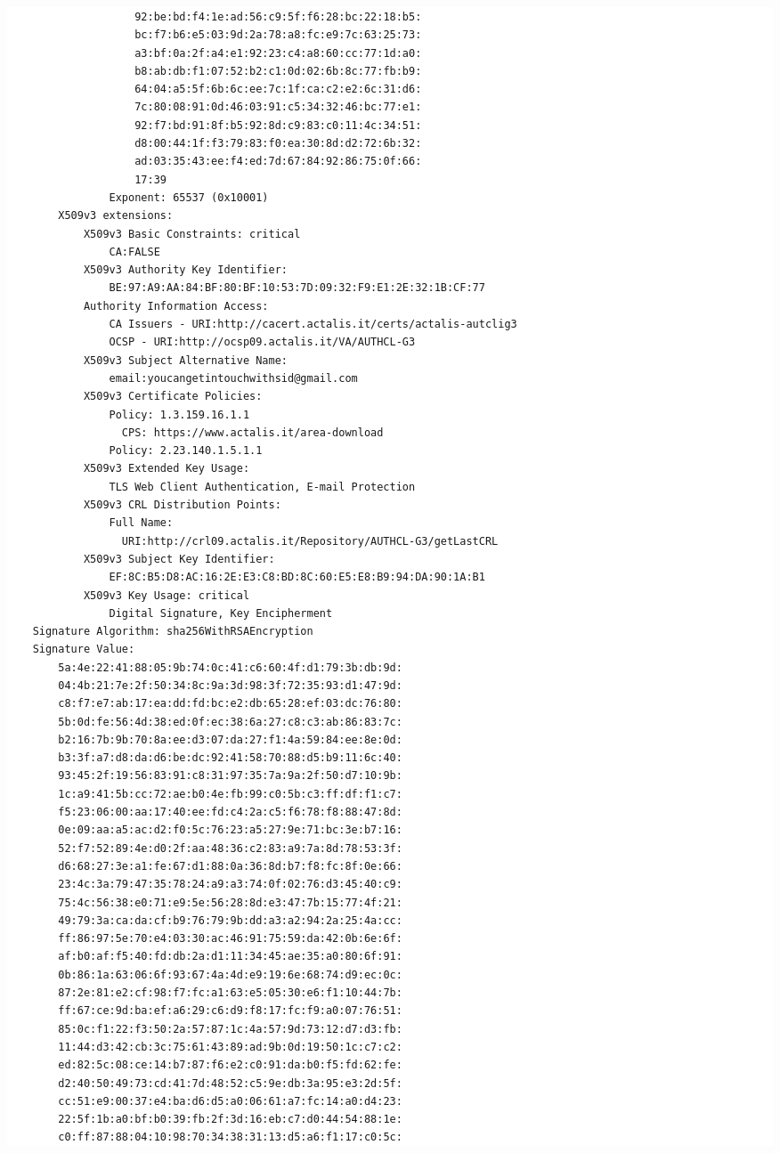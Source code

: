 ```
                    92:be:bd:f4:1e:ad:56:c9:5f:f6:28:bc:22:18:b5:
                    bc:f7:b6:e5:03:9d:2a:78:a8:fc:e9:7c:63:25:73:
                    a3:bf:0a:2f:a4:e1:92:23:c4:a8:60:cc:77:1d:a0:
                    b8:ab:db:f1:07:52:b2:c1:0d:02:6b:8c:77:fb:b9:
                    64:04:a5:5f:6b:6c:ee:7c:1f:ca:c2:e2:6c:31:d6:
                    7c:80:08:91:0d:46:03:91:c5:34:32:46:bc:77:e1:
                    92:f7:bd:91:8f:b5:92:8d:c9:83:c0:11:4c:34:51:
                    d8:00:44:1f:f3:79:83:f0:ea:30:8d:d2:72:6b:32:
                    ad:03:35:43:ee:f4:ed:7d:67:84:92:86:75:0f:66:
                    17:39
                Exponent: 65537 (0x10001)
        X509v3 extensions:
            X509v3 Basic Constraints: critical
                CA:FALSE
            X509v3 Authority Key Identifier: 
                BE:97:A9:AA:84:BF:80:BF:10:53:7D:09:32:F9:E1:2E:32:1B:CF:77
            Authority Information Access: 
                CA Issuers - URI:http://cacert.actalis.it/certs/actalis-autclig3
                OCSP - URI:http://ocsp09.actalis.it/VA/AUTHCL-G3
            X509v3 Subject Alternative Name: 
                email:youcangetintouchwithsid@gmail.com
            X509v3 Certificate Policies: 
                Policy: 1.3.159.16.1.1
                  CPS: https://www.actalis.it/area-download
                Policy: 2.23.140.1.5.1.1
            X509v3 Extended Key Usage: 
                TLS Web Client Authentication, E-mail Protection
            X509v3 CRL Distribution Points: 
                Full Name:
                  URI:http://crl09.actalis.it/Repository/AUTHCL-G3/getLastCRL
            X509v3 Subject Key Identifier: 
                EF:8C:B5:D8:AC:16:2E:E3:C8:BD:8C:60:E5:E8:B9:94:DA:90:1A:B1
            X509v3 Key Usage: critical
                Digital Signature, Key Encipherment
    Signature Algorithm: sha256WithRSAEncryption
    Signature Value:
        5a:4e:22:41:88:05:9b:74:0c:41:c6:60:4f:d1:79:3b:db:9d:
        04:4b:21:7e:2f:50:34:8c:9a:3d:98:3f:72:35:93:d1:47:9d:
        c8:f7:e7:ab:17:ea:dd:fd:bc:e2:db:65:28:ef:03:dc:76:80:
        5b:0d:fe:56:4d:38:ed:0f:ec:38:6a:27:c8:c3:ab:86:83:7c:
        b2:16:7b:9b:70:8a:ee:d3:07:da:27:f1:4a:59:84:ee:8e:0d:
        b3:3f:a7:d8:da:d6:be:dc:92:41:58:70:88:d5:b9:11:6c:40:
        93:45:2f:19:56:83:91:c8:31:97:35:7a:9a:2f:50:d7:10:9b:
        1c:a9:41:5b:cc:72:ae:b0:4e:fb:99:c0:5b:c3:ff:df:f1:c7:
        f5:23:06:00:aa:17:40:ee:fd:c4:2a:c5:f6:78:f8:88:47:8d:
        0e:09:aa:a5:ac:d2:f0:5c:76:23:a5:27:9e:71:bc:3e:b7:16:
        52:f7:52:89:4e:d0:2f:aa:48:36:c2:83:a9:7a:8d:78:53:3f:
        d6:68:27:3e:a1:fe:67:d1:88:0a:36:8d:b7:f8:fc:8f:0e:66:
        23:4c:3a:79:47:35:78:24:a9:a3:74:0f:02:76:d3:45:40:c9:
        75:4c:56:38:e0:71:e9:5e:56:28:8d:e3:47:7b:15:77:4f:21:
        49:79:3a:ca:da:cf:b9:76:79:9b:dd:a3:a2:94:2a:25:4a:cc:
        ff:86:97:5e:70:e4:03:30:ac:46:91:75:59:da:42:0b:6e:6f:
        af:b0:af:f5:40:fd:db:2a:d1:11:34:45:ae:35:a0:80:6f:91:
        0b:86:1a:63:06:6f:93:67:4a:4d:e9:19:6e:68:74:d9:ec:0c:
        87:2e:81:e2:cf:98:f7:fc:a1:63:e5:05:30:e6:f1:10:44:7b:
        ff:67:ce:9d:ba:ef:a6:29:c6:d9:f8:17:fc:f9:a0:07:76:51:
        85:0c:f1:22:f3:50:2a:57:87:1c:4a:57:9d:73:12:d7:d3:fb:
        11:44:d3:42:cb:3c:75:61:43:89:ad:9b:0d:19:50:1c:c7:c2:
        ed:82:5c:08:ce:14:b7:87:f6:e2:c0:91:da:b0:f5:fd:62:fe:
        d2:40:50:49:73:cd:41:7d:48:52:c5:9e:db:3a:95:e3:2d:5f:
        cc:51:e9:00:37:e4:ba:d6:d5:a0:06:61:a7:fc:14:a0:d4:23:
        22:5f:1b:a0:bf:b0:39:fb:2f:3d:16:eb:c7:d0:44:54:88:1e:
        c0:ff:87:88:04:10:98:70:34:38:31:13:d5:a6:f1:17:c0:5c:
```